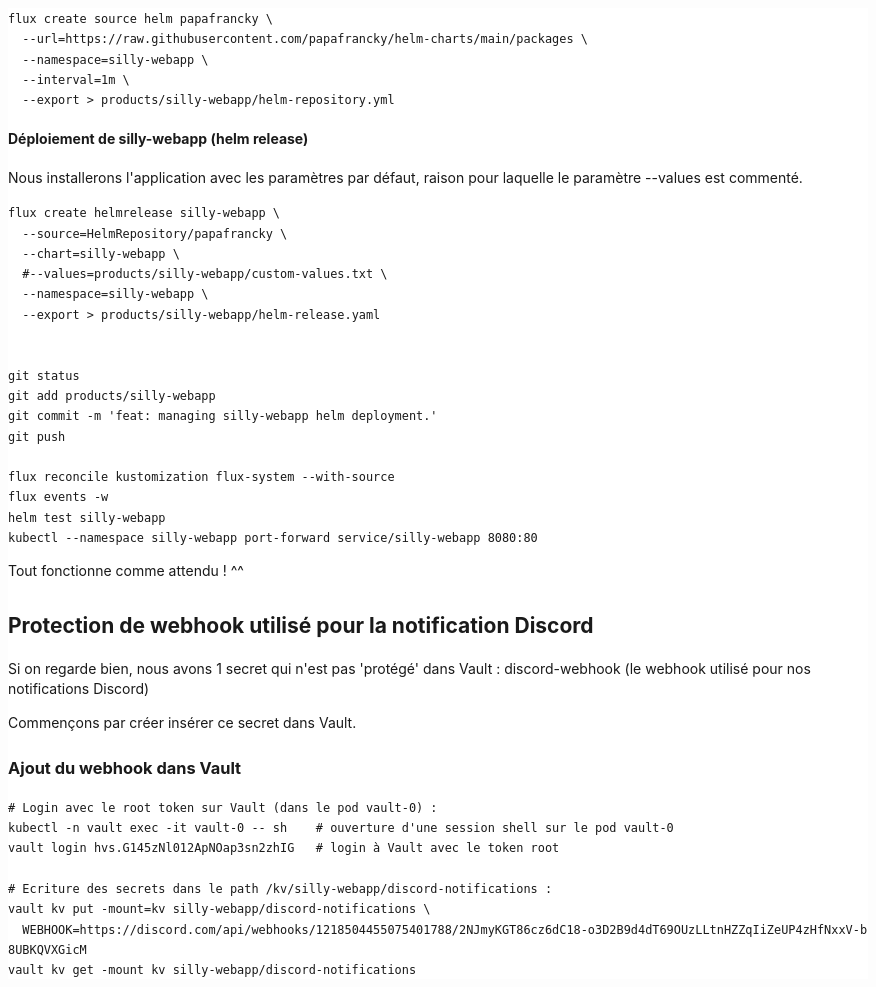     flux create source helm papafrancky \
      --url=https://raw.githubusercontent.com/papafrancky/helm-charts/main/packages \
      --namespace=silly-webapp \
      --interval=1m \
      --export > products/silly-webapp/helm-repository.yml


#### Déploiement de silly-webapp (helm release)

Nous installerons l'application avec les paramètres par défaut, raison pour laquelle le paramètre --values est commenté.

    flux create helmrelease silly-webapp \
      --source=HelmRepository/papafrancky \
      --chart=silly-webapp \
      #--values=products/silly-webapp/custom-values.txt \
      --namespace=silly-webapp \
      --export > products/silly-webapp/helm-release.yaml


    git status
    git add products/silly-webapp
    git commit -m 'feat: managing silly-webapp helm deployment.'
    git push

    flux reconcile kustomization flux-system --with-source
    flux events -w
    helm test silly-webapp
    kubectl --namespace silly-webapp port-forward service/silly-webapp 8080:80


Tout fonctionne comme attendu ! ^^



## Protection de webhook utilisé pour la notification Discord

Si on regarde bien, nous avons 1 secret qui n'est pas 'protégé' dans Vault : discord-webhook (le webhook utilisé pour nos notifications Discord)

Commençons par créer insérer ce secret dans Vault.


### Ajout du webhook dans Vault

    # Login avec le root token sur Vault (dans le pod vault-0) :
    kubectl -n vault exec -it vault-0 -- sh    # ouverture d'une session shell sur le pod vault-0
    vault login hvs.G145zNl012ApNOap3sn2zhIG   # login à Vault avec le token root

    # Ecriture des secrets dans le path /kv/silly-webapp/discord-notifications :
    vault kv put -mount=kv silly-webapp/discord-notifications \
      WEBHOOK=https://discord.com/api/webhooks/1218504455075401788/2NJmyKGT86cz6dC18-o3D2B9d4dT69OUzLLtnHZZqIiZeUP4zHfNxxV-b8UBKQVXGicM
    vault kv get -mount kv silly-webapp/discord-notifications
